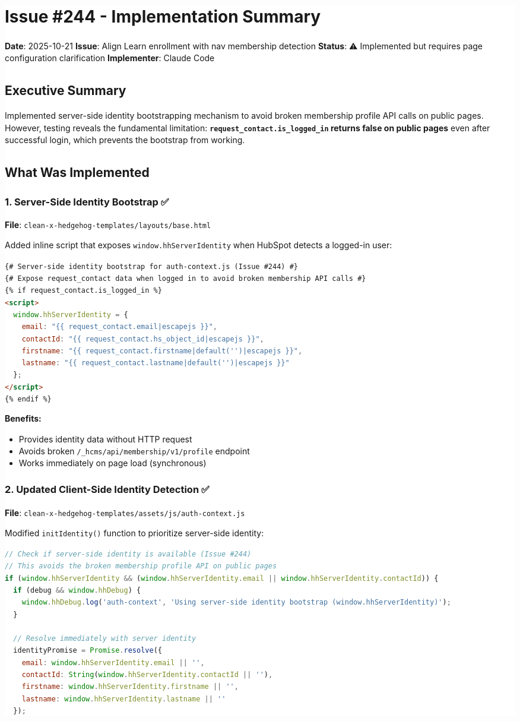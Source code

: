 # Issue #244 - Implementation Summary

**Date**: 2025-10-21
**Issue**: Align Learn enrollment with nav membership detection
**Status**: ⚠️ Implemented but requires page configuration clarification
**Implementer**: Claude Code

## Executive Summary

Implemented server-side identity bootstrapping mechanism to avoid broken membership profile API calls on public pages. However, testing reveals the fundamental limitation: **`request_contact.is_logged_in` returns false on public pages** even after successful login, which prevents the bootstrap from working.

## What Was Implemented

### 1. Server-Side Identity Bootstrap ✅

**File**: `clean-x-hedgehog-templates/layouts/base.html`

Added inline script that exposes `window.hhServerIdentity` when HubSpot detects a logged-in user:

```html
{# Server-side identity bootstrap for auth-context.js (Issue #244) #}
{# Expose request_contact data when logged in to avoid broken membership API calls #}
{% if request_contact.is_logged_in %}
<script>
  window.hhServerIdentity = {
    email: "{{ request_contact.email|escapejs }}",
    contactId: "{{ request_contact.hs_object_id|escapejs }}",
    firstname: "{{ request_contact.firstname|default('')|escapejs }}",
    lastname: "{{ request_contact.lastname|default('')|escapejs }}"
  };
</script>
{% endif %}
```

**Benefits:**
- Provides identity data without HTTP request
- Avoids broken `/_hcms/api/membership/v1/profile` endpoint
- Works immediately on page load (synchronous)

### 2. Updated Client-Side Identity Detection ✅

**File**: `clean-x-hedgehog-templates/assets/js/auth-context.js`

Modified `initIdentity()` function to prioritize server-side identity:

```javascript
// Check if server-side identity is available (Issue #244)
// This avoids the broken membership profile API on public pages
if (window.hhServerIdentity && (window.hhServerIdentity.email || window.hhServerIdentity.contactId)) {
  if (debug && window.hhDebug) {
    window.hhDebug.log('auth-context', 'Using server-side identity bootstrap (window.hhServerIdentity)');
  }

  // Resolve immediately with server identity
  identityPromise = Promise.resolve({
    email: window.hhServerIdentity.email || '',
    contactId: String(window.hhServerIdentity.contactId || ''),
    firstname: window.hhServerIdentity.firstname || '',
    lastname: window.hhServerIdentity.lastname || ''
  });
```